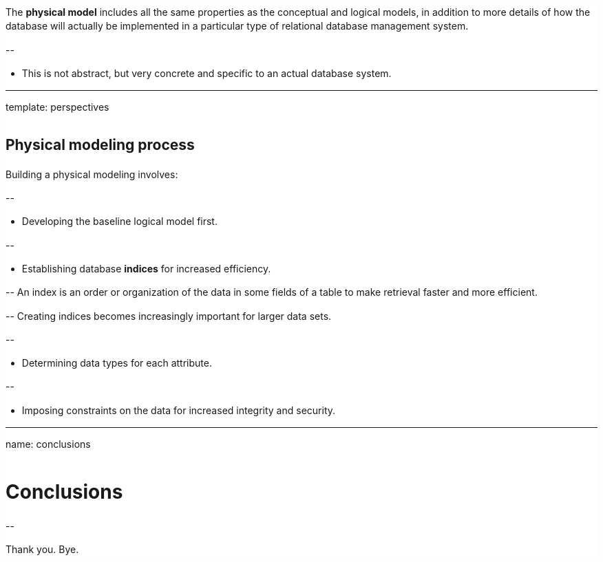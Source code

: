 The **physical model** includes all the same properties as the conceptual and logical models, in addition to more details of how the database will actually be implemented in a particular type of relational database management system.

--

- This is not abstract, but very concrete and specific to an actual database system.

---

template: perspectives

## Physical modeling process

Building a physical modeling involves:

--

- Developing the baseline logical model first.

--

- Establishing database **indices** for increased efficiency.

--
An index is an order or organization of the data in some fields of a table to make retrieval faster and more efficient.

--
Creating indices becomes increasingly important for larger data sets.

--

- Determining data types for each attribute.

--

- Imposing constraints on the data for increased integrity and security.

---

name: conclusions

# Conclusions

--

Thank you. Bye.
